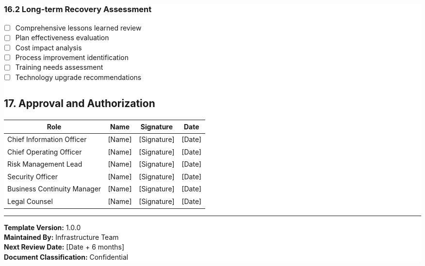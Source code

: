 ### 16.2 Long-term Recovery Assessment
- [ ] Comprehensive lessons learned review
- [ ] Plan effectiveness evaluation
- [ ] Cost impact analysis
- [ ] Process improvement identification
- [ ] Training needs assessment
- [ ] Technology upgrade recommendations

## 17. Approval and Authorization

| Role | Name | Signature | Date |
|------|------|-----------|------|
| Chief Information Officer | [Name] | [Signature] | [Date] |
| Chief Operating Officer | [Name] | [Signature] | [Date] |
| Risk Management Lead | [Name] | [Signature] | [Date] |
| Security Officer | [Name] | [Signature] | [Date] |
| Business Continuity Manager | [Name] | [Signature] | [Date] |
| Legal Counsel | [Name] | [Signature] | [Date] |

---

**Template Version:** 1.0.0  
**Maintained By:** Infrastructure Team  
**Next Review Date:** [Date + 6 months]  
**Document Classification:** Confidential
